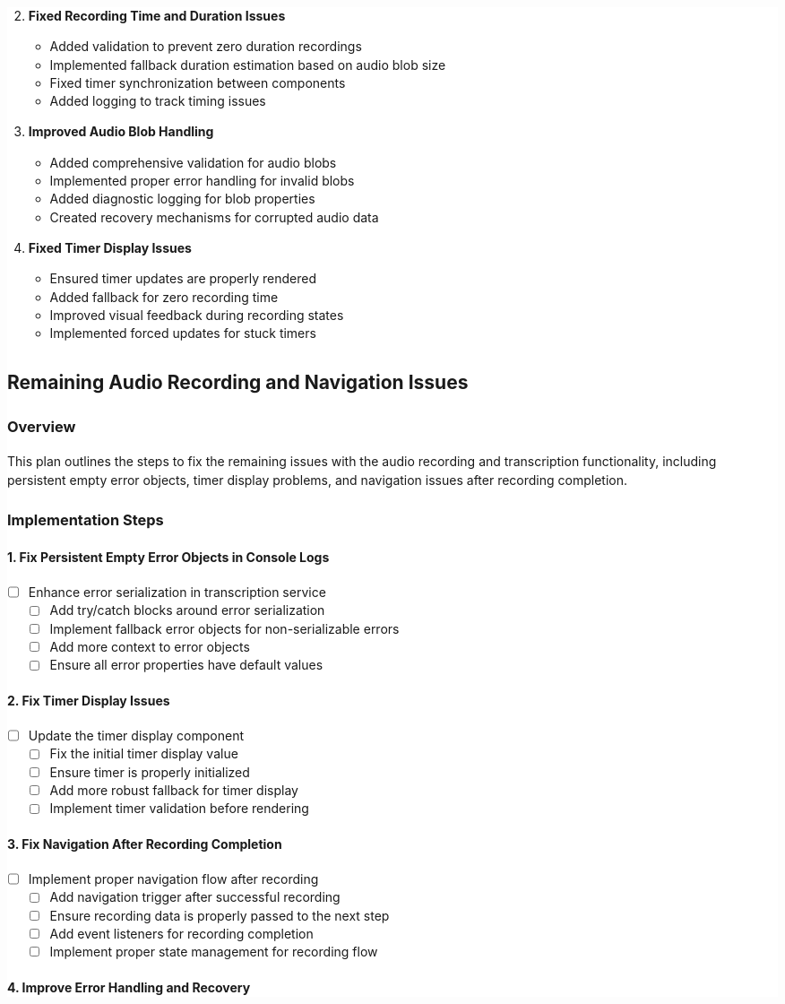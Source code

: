 2. **Fixed Recording Time and Duration Issues**
   - Added validation to prevent zero duration recordings
   - Implemented fallback duration estimation based on audio blob size
   - Fixed timer synchronization between components
   - Added logging to track timing issues

3. **Improved Audio Blob Handling**
   - Added comprehensive validation for audio blobs
   - Implemented proper error handling for invalid blobs
   - Added diagnostic logging for blob properties
   - Created recovery mechanisms for corrupted audio data

4. **Fixed Timer Display Issues**
   - Ensured timer updates are properly rendered
   - Added fallback for zero recording time
   - Improved visual feedback during recording states
   - Implemented forced updates for stuck timers

## Remaining Audio Recording and Navigation Issues

### Overview
This plan outlines the steps to fix the remaining issues with the audio recording and transcription functionality, including persistent empty error objects, timer display problems, and navigation issues after recording completion.

### Implementation Steps

#### 1. Fix Persistent Empty Error Objects in Console Logs

- [ ] Enhance error serialization in transcription service
  - [ ] Add try/catch blocks around error serialization
  - [ ] Implement fallback error objects for non-serializable errors
  - [ ] Add more context to error objects
  - [ ] Ensure all error properties have default values

#### 2. Fix Timer Display Issues

- [ ] Update the timer display component
  - [ ] Fix the initial timer display value
  - [ ] Ensure timer is properly initialized
  - [ ] Add more robust fallback for timer display
  - [ ] Implement timer validation before rendering

#### 3. Fix Navigation After Recording Completion

- [ ] Implement proper navigation flow after recording
  - [ ] Add navigation trigger after successful recording
  - [ ] Ensure recording data is properly passed to the next step
  - [ ] Add event listeners for recording completion
  - [ ] Implement proper state management for recording flow

#### 4. Improve Error Handling and Recovery
